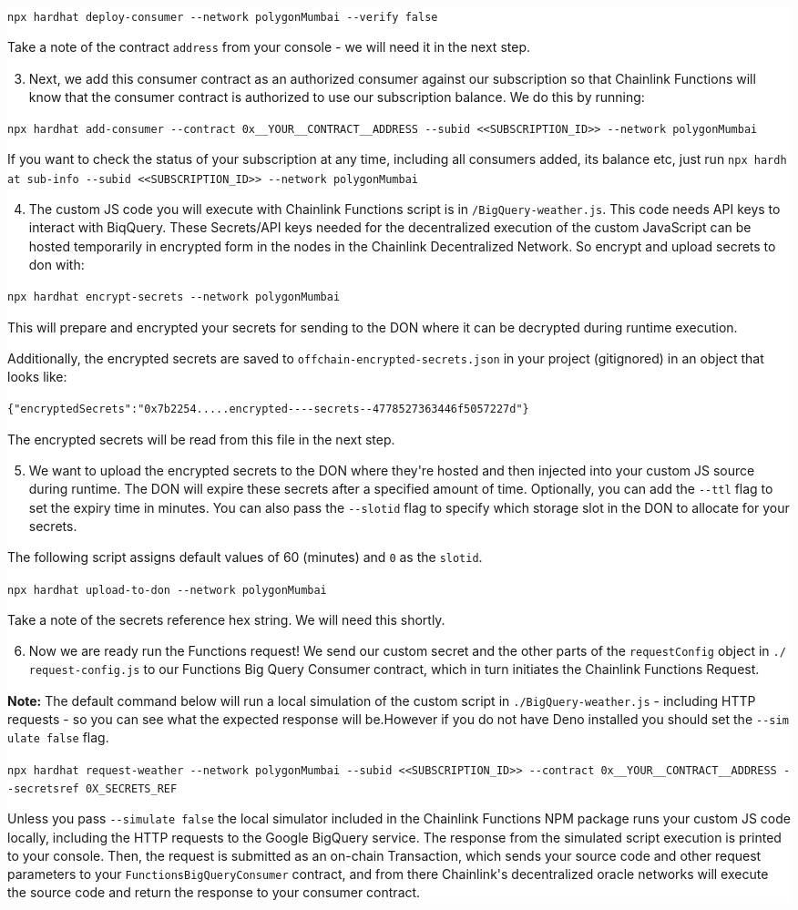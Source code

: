 `npx hardhat deploy-consumer --network polygonMumbai --verify false`

Take a note of the contract `address` from your console - we will need it in the next step.

3. Next, we add this consumer contract as an authorized consumer against our subscription so that Chainlink Functions will know that the consumer contract is authorized to use our subscription balance. We do this by running:

`npx hardhat add-consumer --contract 0x__YOUR__CONTRACT__ADDRESS --subid <<SUBSCRIPTION_ID>> --network polygonMumbai`

If you want to check the status of your subscription at any time, including all consumers added, its balance etc, just run `npx hardhat sub-info --subid <<SUBSCRIPTION_ID>> --network polygonMumbai`

4. The custom JS code you will execute with Chainlink Functions script is in `/BigQuery-weather.js`. This code needs API keys to interact with BiqQuery. These Secrets/API keys needed for the decentralized execution of the custom JavaScript can be hosted temporarily in encrypted form in the nodes in the Chainlink Decentralized Network. So encrypt and upload secrets to don with:

`npx hardhat encrypt-secrets --network polygonMumbai`

This will prepare and encrypted your secrets for sending to the DON where it can be decrypted during runtime execution.

Additionally, the encrypted secrets are saved to `offchain-encrypted-secrets.json` in your project (gitignored) in an object that looks like:

```
{"encryptedSecrets":"0x7b2254.....encrypted----secrets--4778527363446f5057227d"}
```

The encrypted secrets will be read from this file in the next step.

5. We want to upload the encrypted secrets to the DON where they're hosted and then injected into your custom JS source during runtime. The DON will expire these secrets after a specified amount of time. Optionally, you can add the `--ttl` flag to set the expiry time in minutes. You can also pass the `--slotid` flag to specify which storage slot in the DON to allocate for your secrets.

The following script assigns default values of 60 (minutes) and `0` as the `slotid`.

`npx hardhat upload-to-don --network polygonMumbai`

Take a note of the secrets reference hex string. We will need this shortly.

6. Now we are ready run the Functions request! We send our custom secret and the other parts of the `requestConfig` object in `./request-config.js` to our Functions Big Query Consumer contract, which in turn initiates the Chainlink Functions Request.

**Note:** The default command below will run a local simulation of the custom script in `./BigQuery-weather.js` - including HTTP requests - so you can see what the expected response will be.However if you do not have Deno installed you should set the `--simulate false` flag.


`npx hardhat request-weather --network polygonMumbai --subid <<SUBSCRIPTION_ID>> --contract 0x__YOUR__CONTRACT__ADDRESS --secretsref 0X_SECRETS_REF`

Unless you pass `--simulate false` the local simulator included in the Chainlink Functions NPM package runs your custom JS code locally, including the HTTP requests to the Google BigQuery service. The response from the simulated script execution is printed to your console. Then, the request is submitted as an on-chain Transaction, which sends your source code and other request parameters to your `FunctionsBigQueryConsumer` contract, and from there Chainlink's decentralized oracle networks will execute the source code and return the response to your consumer contract.
